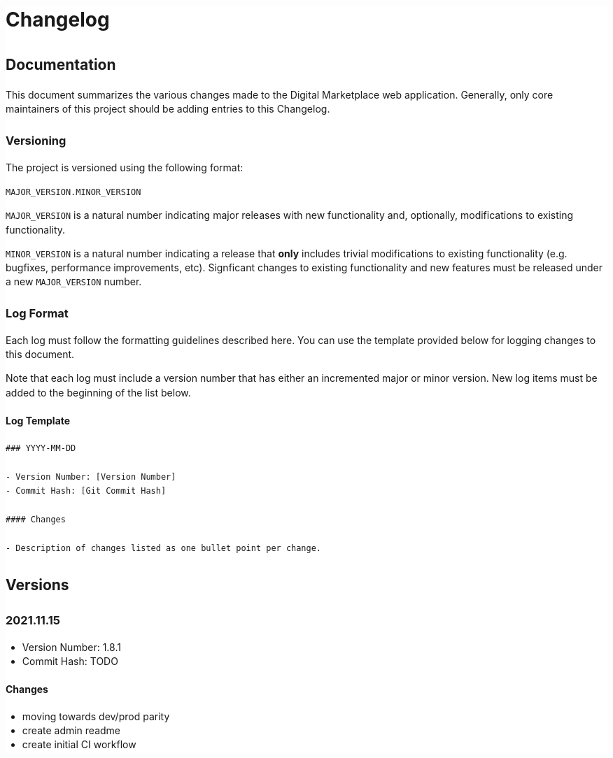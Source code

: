 # Changelog

## Documentation

This document summarizes the various changes made to the Digital Marketplace web application. Generally, only core maintainers of this project should be adding entries to this Changelog.

### Versioning

The project is versioned using the following format:

```
MAJOR_VERSION.MINOR_VERSION
```

`MAJOR_VERSION` is a natural number indicating major releases with new functionality and, optionally, modifications to existing functionality.

`MINOR_VERSION` is a natural number indicating a release that **only** includes trivial modifications to existing functionality (e.g. bugfixes, performance improvements, etc). Signficant changes to existing functionality and new features must be released under a new `MAJOR_VERSION` number.

### Log Format

Each log must follow the formatting guidelines described here. You can use the template provided below for logging changes to this document.

Note that each log must include a version number that has either an incremented major or minor version. New log items must be added to the beginning of the list below.

#### Log Template

```
### YYYY-MM-DD

- Version Number: [Version Number]
- Commit Hash: [Git Commit Hash]

#### Changes

- Description of changes listed as one bullet point per change.
```

## Versions

### 2021.11.15

- Version Number: 1.8.1
- Commit Hash: TODO

#### Changes
- moving towards dev/prod parity
- create admin readme
- create initial CI workflow
